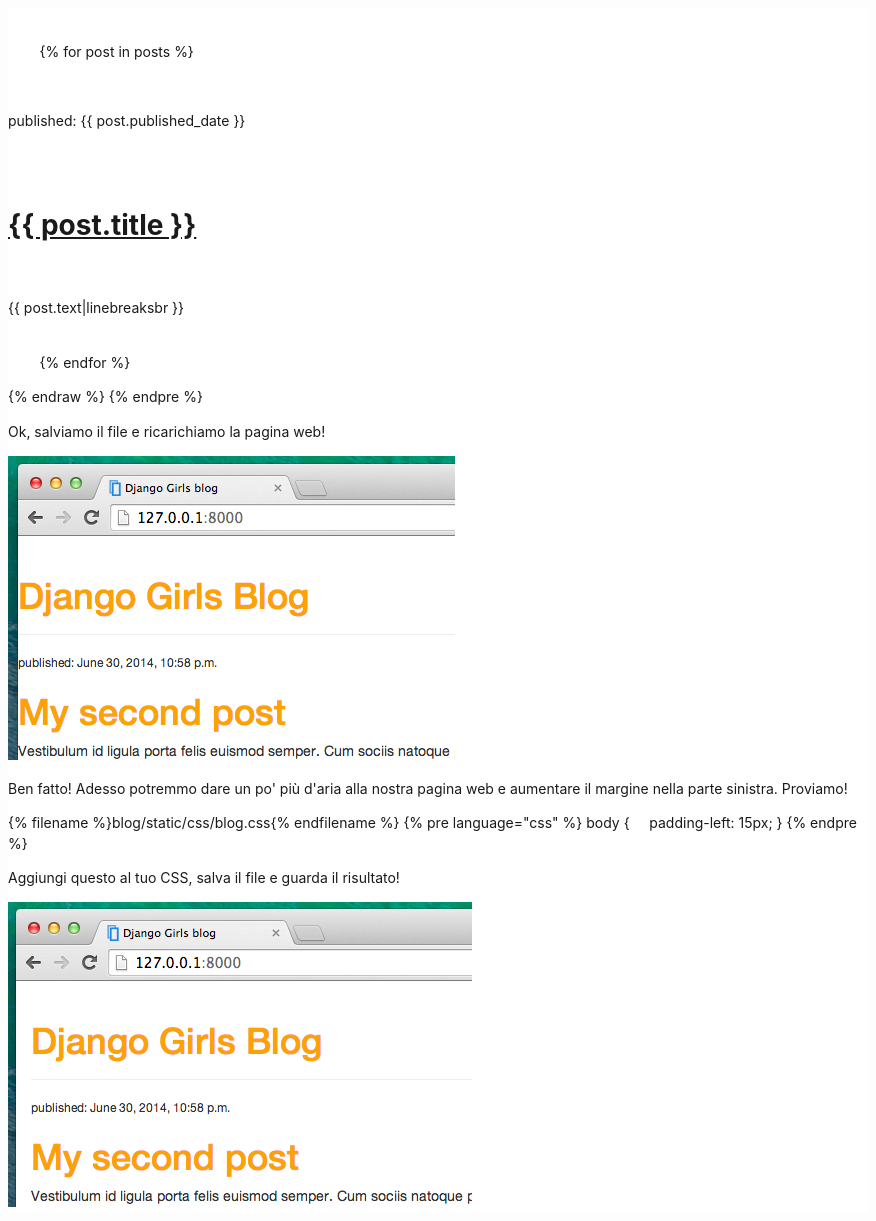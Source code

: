         </div>

        {% for post in posts %}
            <div>
                <p>published: {{ post.published_date }}</p>
                <h1><a href="">{{ post.title }}</a></h1>
                <p>{{ post.text|linebreaksbr }}</p>
            </div>
        {% endfor %}
    </body>
</html>
{% endraw %}
{% endpre %}

Ok, salviamo il file e ricarichiamo la pagina web!

![Figura 14.2](images/color2.png)

Ben fatto! Adesso potremmo dare un po' più d'aria alla nostra pagina web e aumentare il margine nella parte sinistra. Proviamo!

{% filename %}blog/static/css/blog.css{% endfilename %}
{% pre language="css" %}
body {
    padding-left: 15px;
}
{% endpre %}

Aggiungi questo al tuo CSS, salva il file e guarda il risultato!

![Figura 14.3](images/margin2.png)
